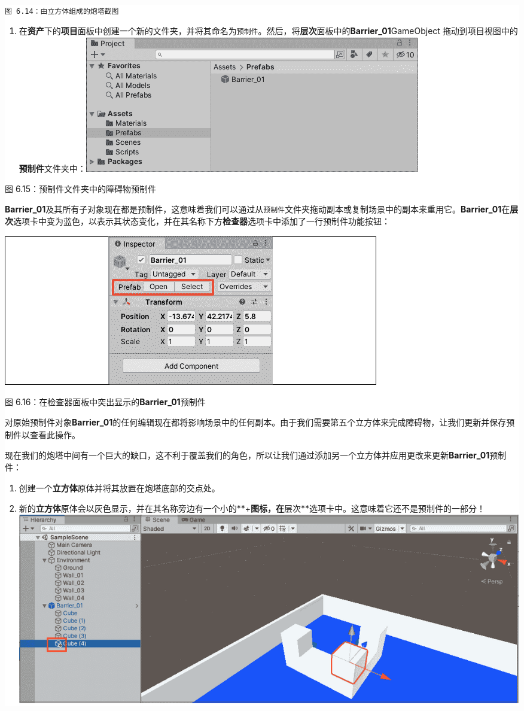     图 6.14：由立方体组成的炮塔截图

1.  在**资产**下的**项目**面板中创建一个新的文件夹，并将其命名为`预制件`。然后，将**层次**面板中的**Barrier_01**GameObject 拖动到项目视图中的**预制件**文件夹中：![图片](img/B17573_06_15.png)

图 6.15：预制件文件夹中的障碍物预制件

**Barrier_01**及其所有子对象现在都是预制件，这意味着我们可以通过从`预制件`文件夹拖动副本或复制场景中的副本来重用它。**Barrier_01**在**层次**选项卡中变为蓝色，以表示其状态变化，并在其名称下方**检查器**选项卡中添加了一行预制件功能按钮：

![图片](img/B17573_06_16.png)

图 6.16：在检查器面板中突出显示的**Barrier_01**预制件

对原始预制件对象**Barrier_01**的任何编辑现在都将影响场景中的任何副本。由于我们需要第五个立方体来完成障碍物，让我们更新并保存预制件以查看此操作。

现在我们的炮塔中间有一个巨大的缺口，这不利于覆盖我们的角色，所以让我们通过添加另一个立方体并应用更改来更新**Barrier_01**预制件：

1.  创建一个**立方体**原体并将其放置在炮塔底部的交点处。

1.  新的**立方体**原体会以灰色显示，并在其名称旁边有一个小的**+**图标，在**层次**选项卡中。这意味着它还不是预制件的一部分！![图片](img/B17573_06_17.png)

